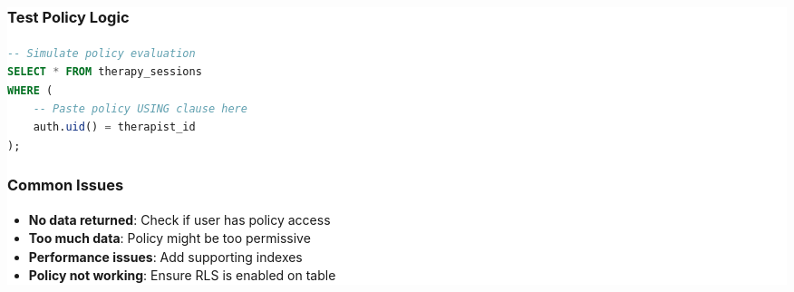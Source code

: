 ### Test Policy Logic
```sql
-- Simulate policy evaluation
SELECT * FROM therapy_sessions
WHERE (
    -- Paste policy USING clause here
    auth.uid() = therapist_id
);
```

### Common Issues
- **No data returned**: Check if user has policy access
- **Too much data**: Policy might be too permissive
- **Performance issues**: Add supporting indexes
- **Policy not working**: Ensure RLS is enabled on table